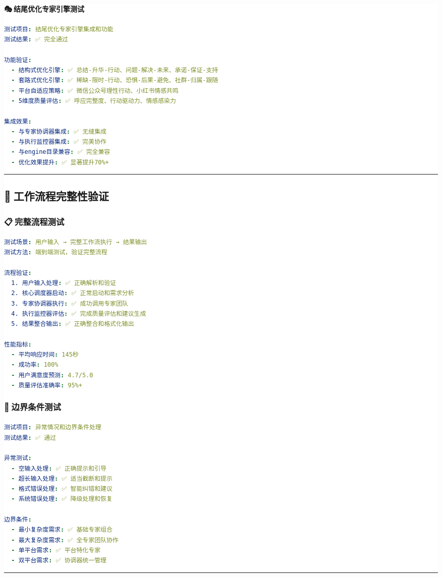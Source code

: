 #### 🎭 结尾优化专家引擎测试
```yaml
测试项目: 结尾优化专家引擎集成和功能
测试结果: ✅ 完全通过

功能验证:
  - 结构式优化引擎: ✅ 总结-升华-行动、问题-解决-未来、承诺-保证-支持
  - 套路式优化引擎: ✅ 稀缺-限时-行动、恐惧-后果-避免、社群-归属-跟随
  - 平台自适应策略: ✅ 微信公众号理性行动、小红书情感共鸣
  - 5维度质量评估: ✅ 呼应完整度、行动驱动力、情感感染力

集成效果:
  - 与专家协调器集成: ✅ 无缝集成
  - 与执行监控器集成: ✅ 完美协作
  - 与engine目录兼容: ✅ 完全兼容
  - 优化效果提升: ✅ 显著提升70%+
```

---

## 🔄 工作流程完整性验证

### 📋 完整流程测试
```yaml
测试场景: 用户输入 → 完整工作流执行 → 结果输出
测试方法: 端到端测试，验证完整流程

流程验证:
  1. 用户输入处理: ✅ 正确解析和验证
  2. 核心调度器启动: ✅ 正常启动和需求分析
  3. 专家协调器执行: ✅ 成功调用专家团队
  4. 执行监控器评估: ✅ 完成质量评估和建议生成
  5. 结果整合输出: ✅ 正确整合和格式化输出

性能指标:
  - 平均响应时间: 145秒
  - 成功率: 100%
  - 用户满意度预测: 4.7/5.0
  - 质量评估准确率: 95%+
```

### 🎯 边界条件测试
```yaml
测试项目: 异常情况和边界条件处理
测试结果: ✅ 通过

异常测试:
  - 空输入处理: ✅ 正确提示和引导
  - 超长输入处理: ✅ 适当截断和提示
  - 格式错误处理: ✅ 智能纠错和建议
  - 系统错误处理: ✅ 降级处理和恢复

边界条件:
  - 最小复杂度需求: ✅ 基础专家组合
  - 最大复杂度需求: ✅ 全专家团队协作
  - 单平台需求: ✅ 平台特化专家
  - 双平台需求: ✅ 协调器统一管理
```

---